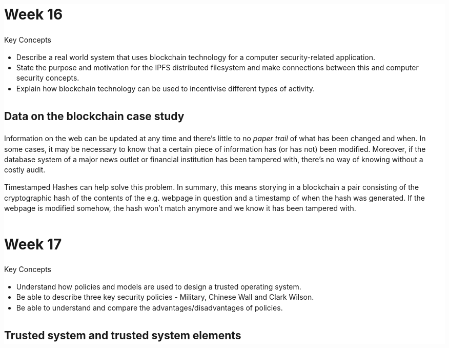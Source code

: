 
<a id="org51755b5"></a>

# Week 16

Key Concepts

-   Describe a real world system that uses blockchain technology for a
    computer security-related application.
-   State the purpose and motivation for the IPFS distributed
    filesystem and make connections between this and computer security
    concepts.
-   Explain how blockchain technology can be used to incentivise
    different types of activity.


<a id="org96580ea"></a>

## Data on the blockchain case study

Information on the web can be updated at any time and there&rsquo;s
little to no *paper trail* of what has been changed and when. In
some cases, it may be necessary to know that a certain piece of
information has (or has not) been modified. Moreover, if the
database system of a major news outlet or financial institution has
been tampered with, there&rsquo;s no way of knowing without a costly
audit.

Timestamped Hashes can help solve this problem. In summary, this
means storying in a blockchain a pair consisting of the
cryptographic hash of the contents of the e.g. webpage in question
and a timestamp of when the hash was generated. If the webpage is
modified somehow, the hash won&rsquo;t match anymore and we know it has
been tampered with.


<a id="org608fcac"></a>

# Week 17

Key Concepts

-   Understand how policies and models are used to design a trusted
    operating system.
-   Be able to describe three key security policies - Military,
    Chinese Wall and Clark Wilson.
-   Be able to understand and compare the advantages/disadvantages of
    policies.


<a id="org499e535"></a>

## Trusted system and trusted system elements
